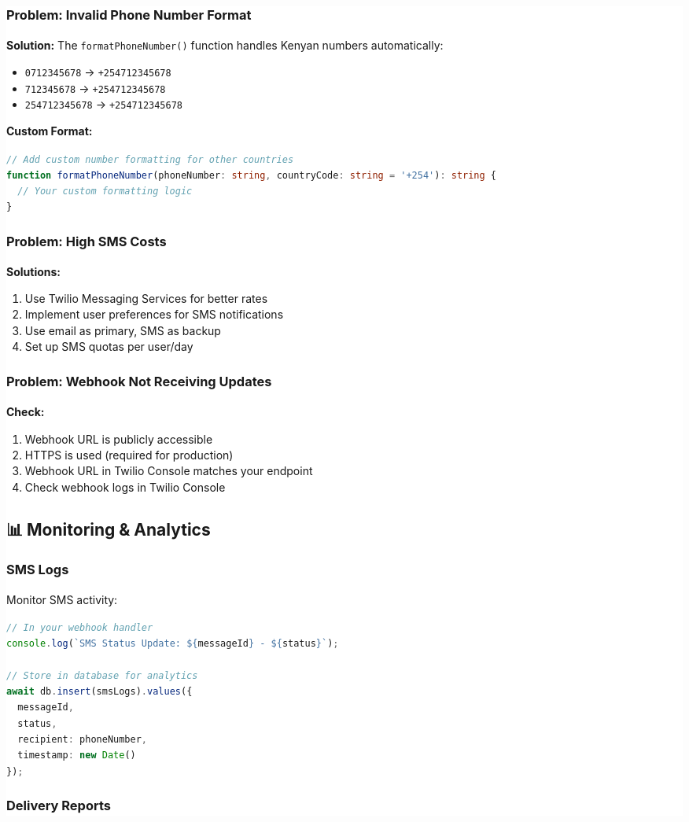 ### Problem: Invalid Phone Number Format

**Solution:**
The `formatPhoneNumber()` function handles Kenyan numbers automatically:
- `0712345678` → `+254712345678`
- `712345678` → `+254712345678`
- `254712345678` → `+254712345678`

**Custom Format:**
```typescript
// Add custom number formatting for other countries
function formatPhoneNumber(phoneNumber: string, countryCode: string = '+254'): string {
  // Your custom formatting logic
}
```

### Problem: High SMS Costs

**Solutions:**
1. Use Twilio Messaging Services for better rates
2. Implement user preferences for SMS notifications
3. Use email as primary, SMS as backup
4. Set up SMS quotas per user/day

### Problem: Webhook Not Receiving Updates

**Check:**
1. Webhook URL is publicly accessible
2. HTTPS is used (required for production)
3. Webhook URL in Twilio Console matches your endpoint
4. Check webhook logs in Twilio Console

## 📊 Monitoring & Analytics

### SMS Logs

Monitor SMS activity:
```typescript
// In your webhook handler
console.log(`SMS Status Update: ${messageId} - ${status}`);

// Store in database for analytics
await db.insert(smsLogs).values({
  messageId,
  status,
  recipient: phoneNumber,
  timestamp: new Date()
});
```

### Delivery Reports
